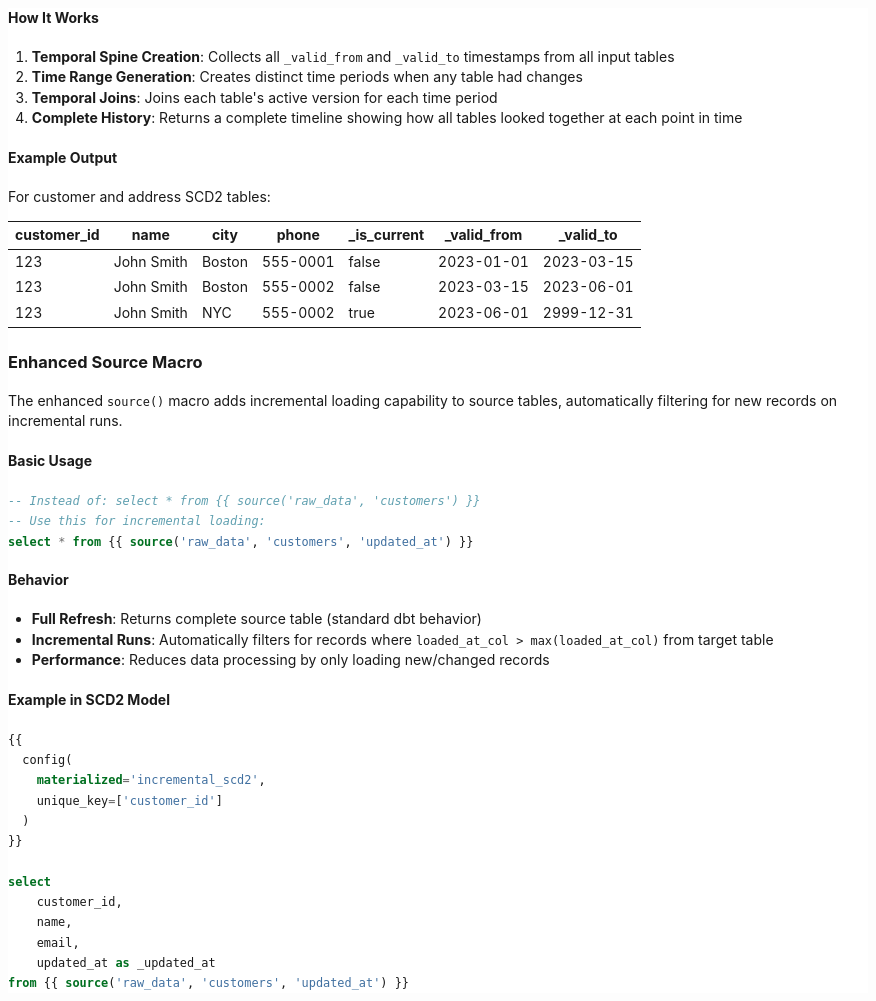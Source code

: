 #### How It Works

1. **Temporal Spine Creation**: Collects all `_valid_from` and `_valid_to` timestamps from all input tables
2. **Time Range Generation**: Creates distinct time periods when any table had changes
3. **Temporal Joins**: Joins each table's active version for each time period
4. **Complete History**: Returns a complete timeline showing how all tables looked together at each point in time

#### Example Output

For customer and address SCD2 tables:

| customer_id | name       | city   | phone    | _is_current | _valid_from | _valid_to  |
|-------------|------------|--------|----------|-------------|-------------|------------|
| 123         | John Smith | Boston | 555-0001 | false       | 2023-01-01  | 2023-03-15 |
| 123         | John Smith | Boston | 555-0002 | false       | 2023-03-15  | 2023-06-01 |  
| 123         | John Smith | NYC    | 555-0002 | true        | 2023-06-01  | 2999-12-31 |

### Enhanced Source Macro

The enhanced `source()` macro adds incremental loading capability to source tables, automatically filtering for new records on incremental runs.

#### Basic Usage

```sql
-- Instead of: select * from {{ source('raw_data', 'customers') }}
-- Use this for incremental loading:
select * from {{ source('raw_data', 'customers', 'updated_at') }}
```

#### Behavior

- **Full Refresh**: Returns complete source table (standard dbt behavior)
- **Incremental Runs**: Automatically filters for records where `loaded_at_col > max(loaded_at_col)` from target table
- **Performance**: Reduces data processing by only loading new/changed records

#### Example in SCD2 Model

```sql
{{ 
  config(
    materialized='incremental_scd2',
    unique_key=['customer_id']
  ) 
}}

select 
    customer_id,
    name,
    email,
    updated_at as _updated_at
from {{ source('raw_data', 'customers', 'updated_at') }}
```
